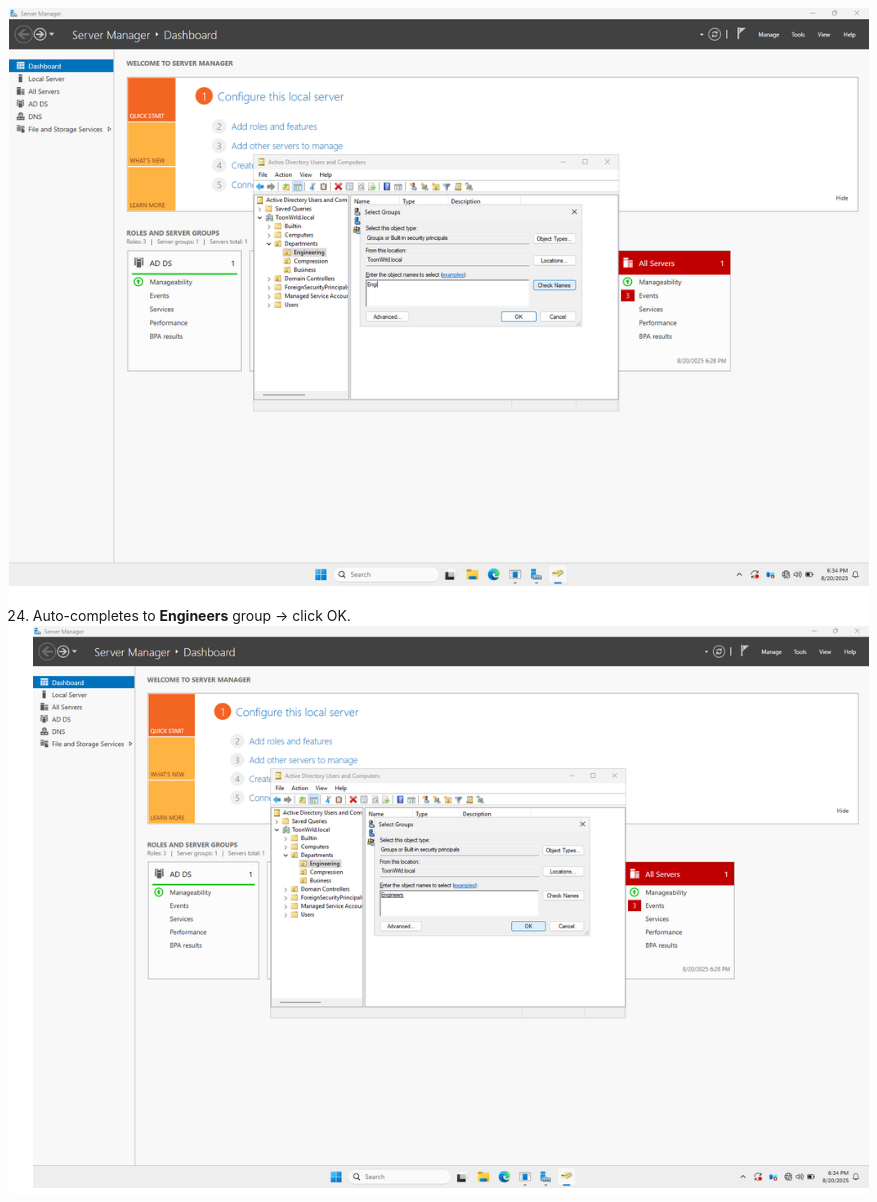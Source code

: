    ![Step 23](images/playbook/023.png)

24. Auto-completes to **Engineers** group → click OK.  
   ![Step 24](images/playbook/024.png)
